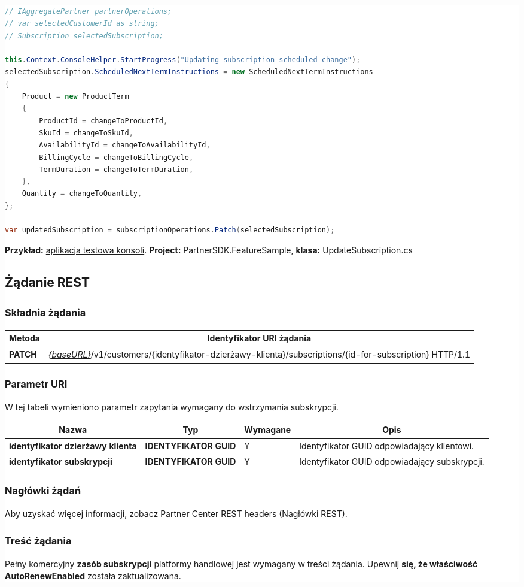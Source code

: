 ``` csharp
// IAggregatePartner partnerOperations;
// var selectedCustomerId as string;
// Subscription selectedSubscription;

this.Context.ConsoleHelper.StartProgress("Updating subscription scheduled change");
selectedSubscription.ScheduledNextTermInstructions = new ScheduledNextTermInstructions
{
    Product = new ProductTerm
    {
        ProductId = changeToProductId,
        SkuId = changeToSkuId,
        AvailabilityId = changeToAvailabilityId,
        BillingCycle = changeToBillingCycle,
        TermDuration = changeToTermDuration,
    },
    Quantity = changeToQuantity,
};

var updatedSubscription = subscriptionOperations.Patch(selectedSubscription);
```

**Przykład:** [aplikacja testowa konsoli](console-test-app.md). **Project:** PartnerSDK.FeatureSample, **klasa:** UpdateSubscription.cs

## <a name="rest-request"></a>Żądanie REST

### <a name="request-syntax"></a>Składnia żądania

| Metoda    | Identyfikator URI żądania                                                                                                                |
|-----------|----------------------------------------------------------------------------------------------------------------------------|
| **PATCH** | [*{baseURL}*](partner-center-rest-urls.md)/v1/customers/{identyfikator-dzierżawy-klienta}/subscriptions/{id-for-subscription} HTTP/1.1 |

### <a name="uri-parameter"></a>Parametr URI

W tej tabeli wymieniono parametr zapytania wymagany do wstrzymania subskrypcji.

| Nazwa                    | Typ     | Wymagane | Opis                               |
|-------------------------|----------|----------|-------------------------------------------|
| **identyfikator dzierżawy klienta**  | **IDENTYFIKATOR GUID** | Y        | Identyfikator GUID odpowiadający klientowi.     |
| **identyfikator subskrypcji** | **IDENTYFIKATOR GUID** | Y        | Identyfikator GUID odpowiadający subskrypcji. |

### <a name="request-headers"></a>Nagłówki żądań

Aby uzyskać więcej informacji, [zobacz Partner Center REST headers (Nagłówki REST).](headers.md)

### <a name="request-body"></a>Treść żądania

Pełny komercyjny **zasób subskrypcji** platformy handlowej jest wymagany w treści żądania. Upewnij **się, że właściwość AutoRenewEnabled** została zaktualizowana.
